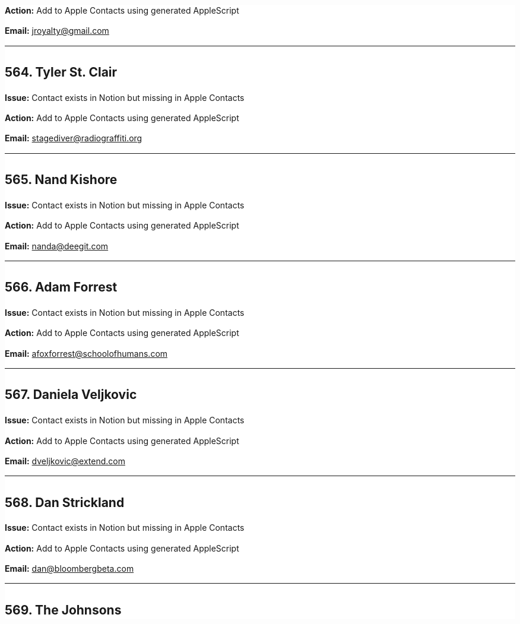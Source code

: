 **Action:** Add to Apple Contacts using generated AppleScript

**Email:** jroyalty@gmail.com

---

## 564. Tyler St. Clair

**Issue:** Contact exists in Notion but missing in Apple Contacts

**Action:** Add to Apple Contacts using generated AppleScript

**Email:** stagediver@radiograffiti.org

---

## 565. Nand Kishore

**Issue:** Contact exists in Notion but missing in Apple Contacts

**Action:** Add to Apple Contacts using generated AppleScript

**Email:** nanda@deegit.com

---

## 566. Adam Forrest

**Issue:** Contact exists in Notion but missing in Apple Contacts

**Action:** Add to Apple Contacts using generated AppleScript

**Email:** afoxforrest@schoolofhumans.com

---

## 567. Daniela Veljkovic

**Issue:** Contact exists in Notion but missing in Apple Contacts

**Action:** Add to Apple Contacts using generated AppleScript

**Email:** dveljkovic@extend.com

---

## 568. Dan Strickland

**Issue:** Contact exists in Notion but missing in Apple Contacts

**Action:** Add to Apple Contacts using generated AppleScript

**Email:** dan@bloombergbeta.com

---

## 569. The Johnsons
